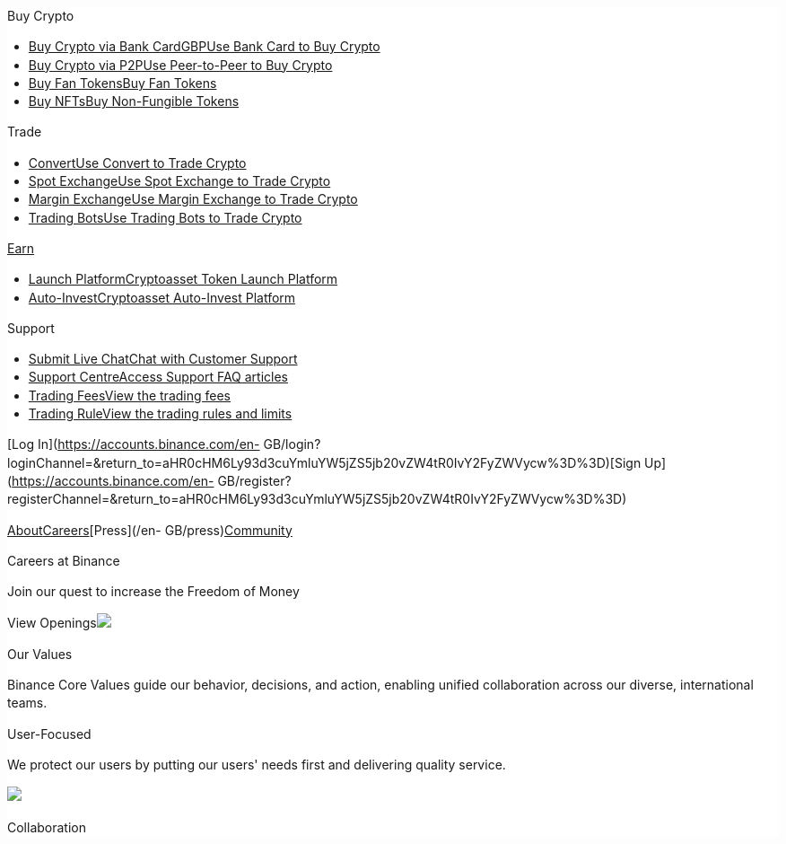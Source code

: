 [](https://www.binance.com/en-GB/)

Buy Crypto

  * [Buy Crypto via Bank CardGBPUse Bank Card to Buy Crypto](https://www.binance.com/en-GB/crypto/buy/GBP/BTC)
  * [Buy Crypto via P2PUse Peer-to-Peer to Buy Crypto](https://p2p.binance.com/en-GB/trade/all-payments/USDT?fiat=GBP)
  * [Buy Fan TokensBuy Fan Tokens](https://www.binance.com/en-GB/fan-token)
  * [Buy NFTsBuy Non-Fungible Tokens](https://www.binance.com/en-GB/nft/home)

Trade

  * [ConvertUse Convert to Trade Crypto](https://www.binance.com/en-GB/convert)
  * [Spot ExchangeUse Spot Exchange to Trade Crypto](https://www.binance.com/en-GB/markets/spot_margin-FIAT)
  * [Margin ExchangeUse Margin Exchange to Trade Crypto](https://www.binance.com/en-GB/trade?type=cross)
  * [Trading BotsUse Trading Bots to Trade Crypto](https://www.binance.com/en-GB/trading-bots)

[Earn](https://www.binance.com/en-GB/earn)

  * [Launch PlatformCryptoasset Token Launch Platform](https://launchpad.binance.com/en-GB)
  * [Auto-InvestCryptoasset Auto-Invest Platform](https://www.binance.com/en-GB/auto-invest/)

Support

  * [Submit Live ChatChat with Customer Support](https://www.binance.com/en-GB/chat)
  * [Support CentreAccess Support FAQ articles](https://www.binance.com/en-GB/support)
  * [Trading FeesView the trading fees](https://www.binance.com/en-GB/fee/trading)
  * [Trading RuleView the trading rules and limits](https://www.binance.com/en-GB/trade-rule)

[Log In](https://accounts.binance.com/en-
GB/login?loginChannel=&return_to=aHR0cHM6Ly93d3cuYmluYW5jZS5jb20vZW4tR0IvY2FyZWVycw%3D%3D)[Sign
Up](https://accounts.binance.com/en-
GB/register?registerChannel=&return_to=aHR0cHM6Ly93d3cuYmluYW5jZS5jb20vZW4tR0IvY2FyZWVycw%3D%3D)

[About](/en-GB/about)[Careers](/en-GB/careers)[Press](/en-
GB/press)[Community](/en-GB/community)

Careers at Binance

Join our quest to increase the Freedom of Money

View Openings![](https://bin.bnbstatic.com/static/images/careers/hero.svg)

Our Values

Binance Core Values guide our behavior, decisions, and action, enabling
unified collaboration across our diverse, international teams.

User-Focused

We protect our users by putting our users' needs first and delivering quality
service.

![](https://bin.bnbstatic.com/static/images/careers/user-focused2.svg)

Collaboration
